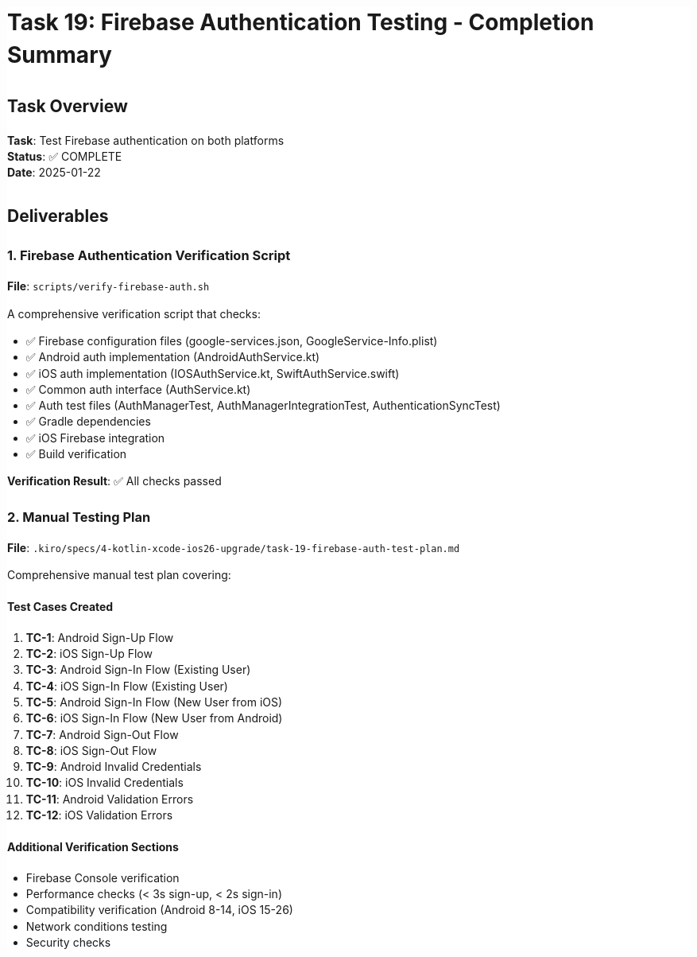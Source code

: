 # Task 19: Firebase Authentication Testing - Completion Summary

## Task Overview
**Task**: Test Firebase authentication on both platforms  
**Status**: ✅ COMPLETE  
**Date**: 2025-01-22

## Deliverables

### 1. Firebase Authentication Verification Script
**File**: `scripts/verify-firebase-auth.sh`

A comprehensive verification script that checks:
- ✅ Firebase configuration files (google-services.json, GoogleService-Info.plist)
- ✅ Android auth implementation (AndroidAuthService.kt)
- ✅ iOS auth implementation (IOSAuthService.kt, SwiftAuthService.swift)
- ✅ Common auth interface (AuthService.kt)
- ✅ Auth test files (AuthManagerTest, AuthManagerIntegrationTest, AuthenticationSyncTest)
- ✅ Gradle dependencies
- ✅ iOS Firebase integration
- ✅ Build verification

**Verification Result**: ✅ All checks passed

### 2. Manual Testing Plan
**File**: `.kiro/specs/4-kotlin-xcode-ios26-upgrade/task-19-firebase-auth-test-plan.md`

Comprehensive manual test plan covering:

#### Test Cases Created
1. **TC-1**: Android Sign-Up Flow
2. **TC-2**: iOS Sign-Up Flow
3. **TC-3**: Android Sign-In Flow (Existing User)
4. **TC-4**: iOS Sign-In Flow (Existing User)
5. **TC-5**: Android Sign-In Flow (New User from iOS)
6. **TC-6**: iOS Sign-In Flow (New User from Android)
7. **TC-7**: Android Sign-Out Flow
8. **TC-8**: iOS Sign-Out Flow
9. **TC-9**: Android Invalid Credentials
10. **TC-10**: iOS Invalid Credentials
11. **TC-11**: Android Validation Errors
12. **TC-12**: iOS Validation Errors

#### Additional Verification Sections
- Firebase Console verification
- Performance checks (< 3s sign-up, < 2s sign-in)
- Compatibility verification (Android 8-14, iOS 15-26)
- Network conditions testing
- Security checks
